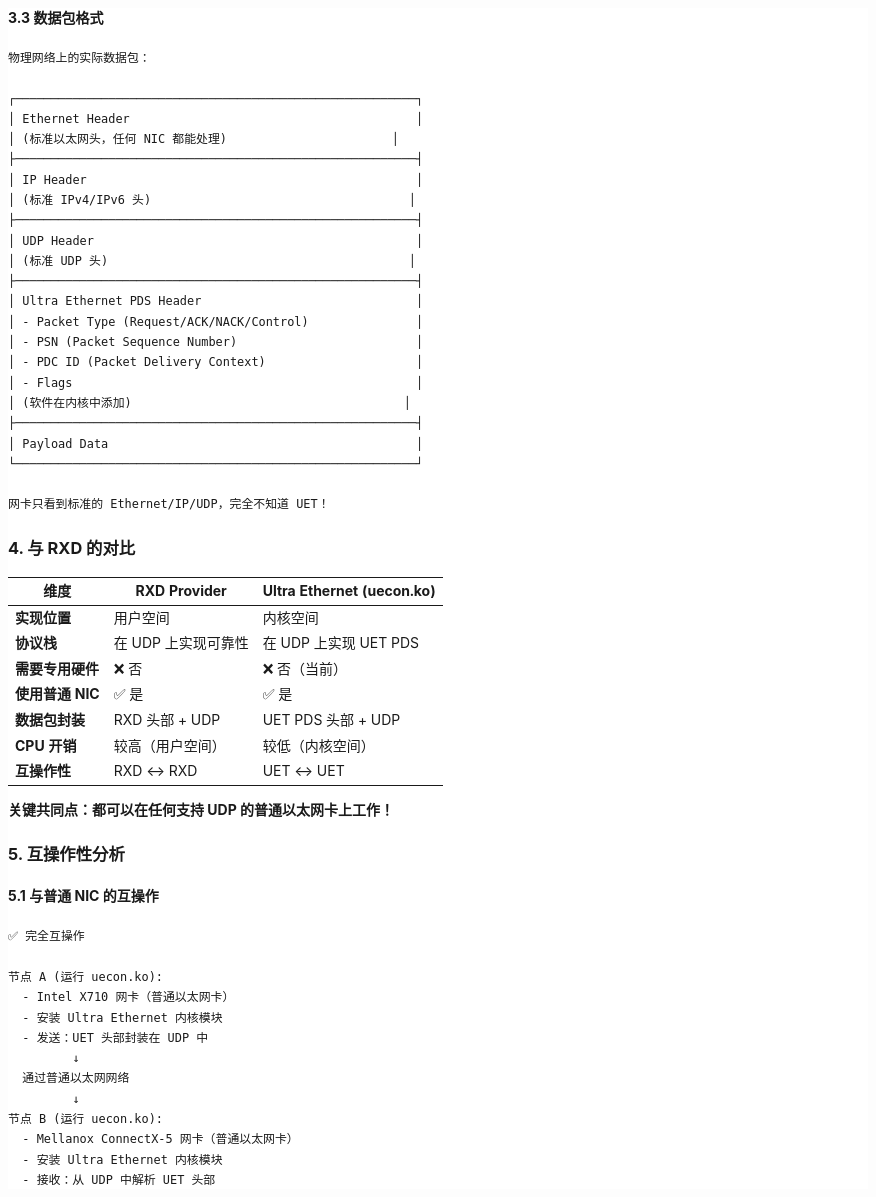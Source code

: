#### 3.3 数据包格式

```
物理网络上的实际数据包：

┌────────────────────────────────────────────────────────┐
│ Ethernet Header                                        │
│ (标准以太网头，任何 NIC 都能处理)                       │
├────────────────────────────────────────────────────────┤
│ IP Header                                              │
│ (标准 IPv4/IPv6 头)                                    │
├────────────────────────────────────────────────────────┤
│ UDP Header                                             │
│ (标准 UDP 头)                                          │
├────────────────────────────────────────────────────────┤
│ Ultra Ethernet PDS Header                              │
│ - Packet Type (Request/ACK/NACK/Control)               │
│ - PSN (Packet Sequence Number)                         │
│ - PDC ID (Packet Delivery Context)                     │
│ - Flags                                                │
│ (软件在内核中添加)                                      │
├────────────────────────────────────────────────────────┤
│ Payload Data                                           │
└────────────────────────────────────────────────────────┘

网卡只看到标准的 Ethernet/IP/UDP，完全不知道 UET！
```

### 4. 与 RXD 的对比

| 维度 | RXD Provider | Ultra Ethernet (uecon.ko) |
|------|--------------|---------------------------|
| **实现位置** | 用户空间 | 内核空间 |
| **协议栈** | 在 UDP 上实现可靠性 | 在 UDP 上实现 UET PDS |
| **需要专用硬件** | ❌ 否 | ❌ 否（当前） |
| **使用普通 NIC** | ✅ 是 | ✅ 是 |
| **数据包封装** | RXD 头部 + UDP | UET PDS 头部 + UDP |
| **CPU 开销** | 较高（用户空间） | 较低（内核空间） |
| **互操作性** | RXD ↔ RXD | UET ↔ UET |

**关键共同点：都可以在任何支持 UDP 的普通以太网卡上工作！**

### 5. 互操作性分析

#### 5.1 与普通 NIC 的互操作

```
✅ 完全互操作

节点 A (运行 uecon.ko):
  - Intel X710 网卡（普通以太网卡）
  - 安装 Ultra Ethernet 内核模块
  - 发送：UET 头部封装在 UDP 中
         ↓
  通过普通以太网网络
         ↓
节点 B (运行 uecon.ko):
  - Mellanox ConnectX-5 网卡（普通以太网卡）
  - 安装 Ultra Ethernet 内核模块
  - 接收：从 UDP 中解析 UET 头部
```